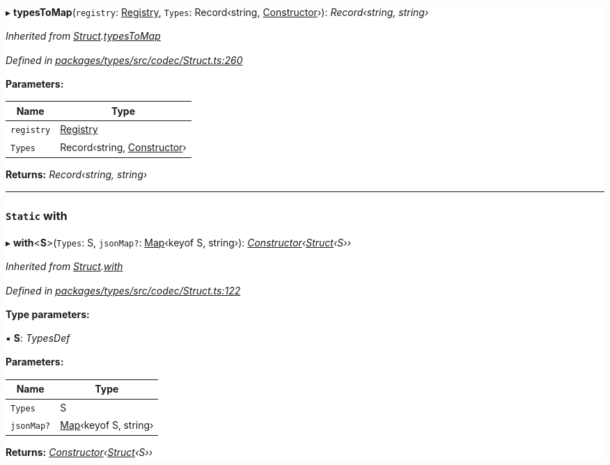 ▸ **typesToMap**(`registry`: [Registry](../interfaces/_types_registry_.registry.md), `Types`: Record‹string, [Constructor](../interfaces/_types_codec_.constructor.md)›): *Record‹string, string›*

*Inherited from [Struct](_codec_struct_.struct.md).[typesToMap](_codec_struct_.struct.md#static-typestomap)*

*Defined in [packages/types/src/codec/Struct.ts:260](https://github.com/polkadot-js/api/blob/3ee3fb05cc/packages/types/src/codec/Struct.ts#L260)*

**Parameters:**

Name | Type |
------ | ------ |
`registry` | [Registry](../interfaces/_types_registry_.registry.md) |
`Types` | Record‹string, [Constructor](../interfaces/_types_codec_.constructor.md)› |

**Returns:** *Record‹string, string›*

___

### `Static` with

▸ **with**<**S**>(`Types`: S, `jsonMap?`: [Map](_codec_struct_.struct.md#static-map)‹keyof S, string›): *[Constructor](../interfaces/_types_codec_.constructor.md)‹[Struct](_codec_struct_.struct.md)‹S››*

*Inherited from [Struct](_codec_struct_.struct.md).[with](_codec_struct_.struct.md#static-with)*

*Defined in [packages/types/src/codec/Struct.ts:122](https://github.com/polkadot-js/api/blob/3ee3fb05cc/packages/types/src/codec/Struct.ts#L122)*

**Type parameters:**

▪ **S**: *TypesDef*

**Parameters:**

Name | Type |
------ | ------ |
`Types` | S |
`jsonMap?` | [Map](_codec_struct_.struct.md#static-map)‹keyof S, string› |

**Returns:** *[Constructor](../interfaces/_types_codec_.constructor.md)‹[Struct](_codec_struct_.struct.md)‹S››*
